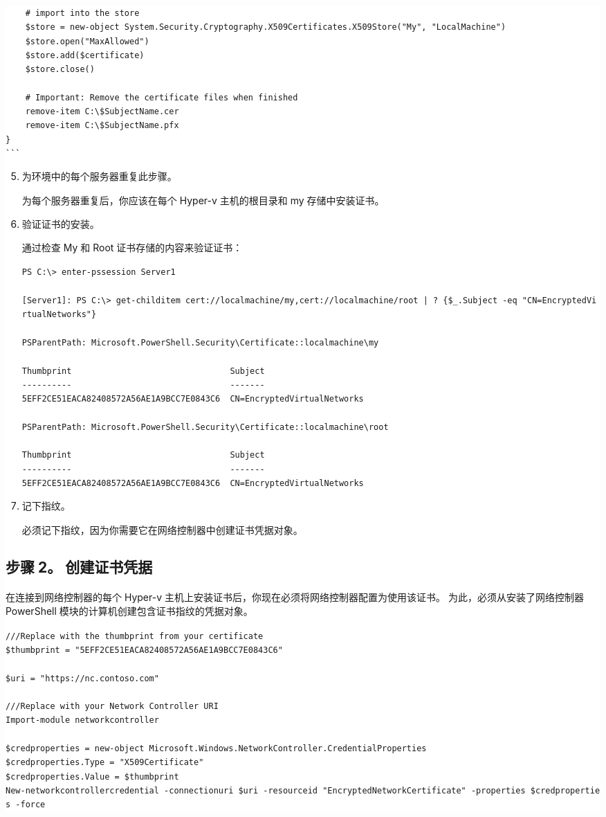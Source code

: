         # import into the store
        $store = new-object System.Security.Cryptography.X509Certificates.X509Store("My", "LocalMachine")
        $store.open("MaxAllowed")
        $store.add($certificate)
        $store.close()

        # Important: Remove the certificate files when finished
        remove-item C:\$SubjectName.cer
        remove-item C:\$SubjectName.pfx
    }
    ```

5. 为环境中的每个服务器重复此步骤。<p>为每个服务器重复后，你应该在每个 Hyper-v 主机的根目录和 my 存储中安装证书。

6. 验证证书的安装。<p>通过检查 My 和 Root 证书存储的内容来验证证书：

    ```
    PS C:\> enter-pssession Server1

    [Server1]: PS C:\> get-childitem cert://localmachine/my,cert://localmachine/root | ? {$_.Subject -eq "CN=EncryptedVirtualNetworks"}

    PSParentPath: Microsoft.PowerShell.Security\Certificate::localmachine\my

    Thumbprint                                Subject
    ----------                                -------
    5EFF2CE51EACA82408572A56AE1A9BCC7E0843C6  CN=EncryptedVirtualNetworks

    PSParentPath: Microsoft.PowerShell.Security\Certificate::localmachine\root

    Thumbprint                                Subject
    ----------                                -------
    5EFF2CE51EACA82408572A56AE1A9BCC7E0843C6  CN=EncryptedVirtualNetworks
    ```

7. 记下指纹。<p>必须记下指纹，因为你需要它在网络控制器中创建证书凭据对象。

## <a name="step-2-create-the-certificate-credential"></a>步骤 2。 创建证书凭据

在连接到网络控制器的每个 Hyper-v 主机上安装证书后，你现在必须将网络控制器配置为使用该证书。  为此，必须从安装了网络控制器 PowerShell 模块的计算机创建包含证书指纹的凭据对象。

```
///Replace with the thumbprint from your certificate
$thumbprint = "5EFF2CE51EACA82408572A56AE1A9BCC7E0843C6"

$uri = "https://nc.contoso.com"

///Replace with your Network Controller URI
Import-module networkcontroller

$credproperties = new-object Microsoft.Windows.NetworkController.CredentialProperties
$credproperties.Type = "X509Certificate"
$credproperties.Value = $thumbprint
New-networkcontrollercredential -connectionuri $uri -resourceid "EncryptedNetworkCertificate" -properties $credproperties -force
```
